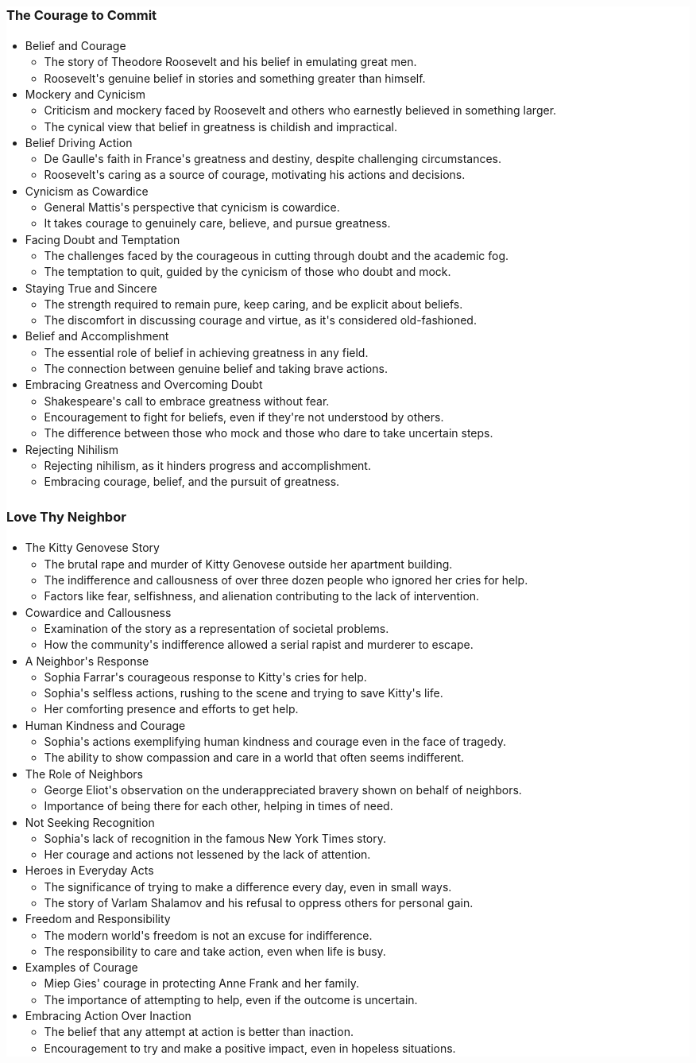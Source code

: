 ### The Courage to Commit
- Belief and Courage
  - The story of Theodore Roosevelt and his belief in emulating great men.
  - Roosevelt's genuine belief in stories and something greater than himself.
- Mockery and Cynicism
  - Criticism and mockery faced by Roosevelt and others who earnestly believed in something larger.
  - The cynical view that belief in greatness is childish and impractical.
- Belief Driving Action
  - De Gaulle's faith in France's greatness and destiny, despite challenging circumstances.
  - Roosevelt's caring as a source of courage, motivating his actions and decisions.
- Cynicism as Cowardice
  - General Mattis's perspective that cynicism is cowardice.
  - It takes courage to genuinely care, believe, and pursue greatness.
- Facing Doubt and Temptation
  - The challenges faced by the courageous in cutting through doubt and the academic fog.
  - The temptation to quit, guided by the cynicism of those who doubt and mock.
- Staying True and Sincere
  - The strength required to remain pure, keep caring, and be explicit about beliefs.
  - The discomfort in discussing courage and virtue, as it's considered old-fashioned.
- Belief and Accomplishment
  - The essential role of belief in achieving greatness in any field.
  - The connection between genuine belief and taking brave actions.
- Embracing Greatness and Overcoming Doubt
  - Shakespeare's call to embrace greatness without fear.
  - Encouragement to fight for beliefs, even if they're not understood by others.
  - The difference between those who mock and those who dare to take uncertain steps.
- Rejecting Nihilism
  - Rejecting nihilism, as it hinders progress and accomplishment.
  - Embracing courage, belief, and the pursuit of greatness.

### Love Thy Neighbor
- The Kitty Genovese Story
  - The brutal rape and murder of Kitty Genovese outside her apartment building.
  - The indifference and callousness of over three dozen people who ignored her cries for help.
  - Factors like fear, selfishness, and alienation contributing to the lack of intervention.
- Cowardice and Callousness
  - Examination of the story as a representation of societal problems.
  - How the community's indifference allowed a serial rapist and murderer to escape.
- A Neighbor's Response
  - Sophia Farrar's courageous response to Kitty's cries for help.
  - Sophia's selfless actions, rushing to the scene and trying to save Kitty's life.
  - Her comforting presence and efforts to get help.
- Human Kindness and Courage
  - Sophia's actions exemplifying human kindness and courage even in the face of tragedy.
  - The ability to show compassion and care in a world that often seems indifferent.
- The Role of Neighbors
  - George Eliot's observation on the underappreciated bravery shown on behalf of neighbors.
  - Importance of being there for each other, helping in times of need.
- Not Seeking Recognition
  - Sophia's lack of recognition in the famous New York Times story.
  - Her courage and actions not lessened by the lack of attention.
- Heroes in Everyday Acts
  - The significance of trying to make a difference every day, even in small ways.
  - The story of Varlam Shalamov and his refusal to oppress others for personal gain.
- Freedom and Responsibility
  - The modern world's freedom is not an excuse for indifference.
  - The responsibility to care and take action, even when life is busy.
- Examples of Courage
  - Miep Gies' courage in protecting Anne Frank and her family.
  - The importance of attempting to help, even if the outcome is uncertain.
- Embracing Action Over Inaction
  - The belief that any attempt at action is better than inaction.
  - Encouragement to try and make a positive impact, even in hopeless situations.